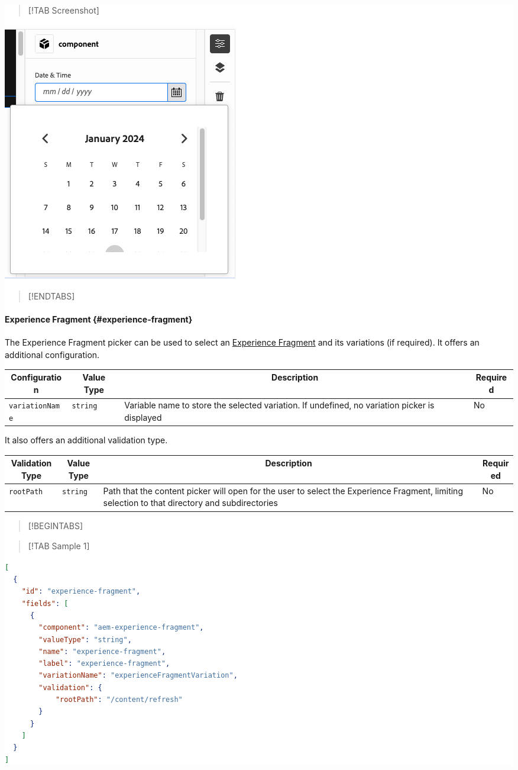 >[!TAB Screenshot]

![Screenshot of date time component type](assets/component-types/date-time.png)

>[!ENDTABS]

#### Experience Fragment {#experience-fragment}

The Experience Fragment picker can be used to select an [Experience Fragment](/help/sites-cloud/authoring/fragments/experience-fragments.md) and its variations (if required). It offers an additional configuration.

|Configuration|Value Type|Description|Required|
|---|---|---|---|
|`variationName`|`string`|Variable name to store the selected variation. If undefined, no variation picker is displayed|No|

It also offers an additional validation type.

|Validation Type|Value Type|Description|Required|
|---|---|---|---|
|`rootPath`|`string`|Path that the content picker will open for the user to select the Experience Fragment, limiting selection to that directory and subdirectories|No|

>[!BEGINTABS]

>[!TAB Sample 1]

```json
[
  {
    "id": "experience-fragment",
    "fields": [
      {
        "component": "aem-experience-fragment",
        "valueType": "string",
        "name": "experience-fragment",
        "label": "experience-fragment",
        "variationName": "experienceFragmentVariation",
        "validation": {
            "rootPath": "/content/refresh"
        }
      }
    ]
  }
]
```